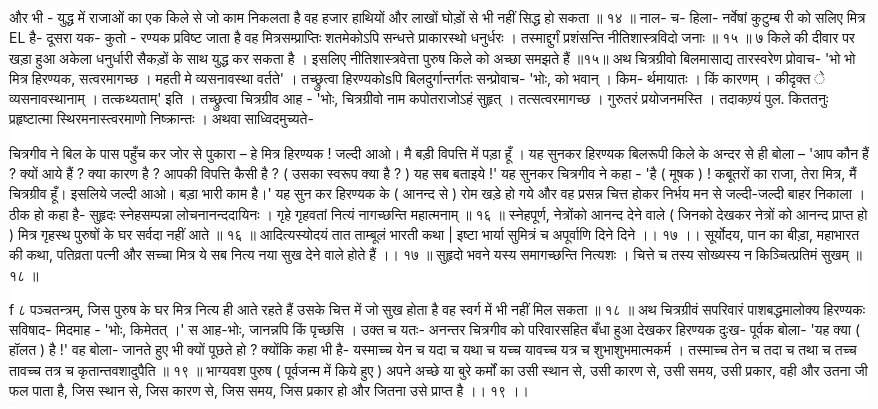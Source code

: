 और भी - युद्ध में राजाओं का एक किले से जो काम निकलता है वह हजार हाथियों और लाखों घोड़ों से भी नहीं सिद्ध हो सकता ॥ १४ ॥ 
नाल- 
च- 
हिला- 
नर्वेषां 
कुटुम्ब री को 
सलिए 
मित्र 
EL 
है- 
दूसरा 
यक- 
कुतो - 
रण्यक 
प्रविष्ट 
जाता 
है वह 
मित्रसम्प्राप्तिः 
शतमेकोऽपि सन्धत्ते प्राकारस्थो धनुर्धरः । 
तस्माद्दुर्गं प्रशंसन्ति नीतिशास्त्रविदो जनाः ॥ १५ ॥ 
७ 
किले की दीवार पर खड़ा हुआ अकेला धनुर्धारी सैकड़ों के साथ युद्ध कर सकता है । इसलिए नीतिशास्त्रवेत्ता पुरुष किले को अच्छा समझते हैं ॥१५॥ 
अथ चित्रग्रीवो बिलमासाद्य तारस्वरेण प्रोवाच- 'भो भो मित्र हिरण्यक, सत्वरमागच्छ । महती मे व्यसनावस्था वर्तते' । तच्छ्रुत्वा हिरण्यकोsपि बिलदुर्गान्तर्गतः सन्प्रोवाच- 'भोः, को भवान् । किम- र्थमायातः । किं कारणम् । कीदृक्त े व्यसनावस्थानाम् । तत्कथ्यताम्' इति । तच्छ्रुत्वा चित्रग्रीव आह - 'भोः, चित्रग्रीवो नाम कपोतराजोऽहं सुहृत् । तत्सत्वरमागच्छ । गुरुतरं प्रयोजनमस्ति । तदाकण्र्यं पुल. किततनुः प्रहृष्टात्मा स्थिरमनास्त्वरमाणो निष्क्रान्तः । 
अथवा साध्विदमुच्यते- 

चित्रगीव ने बिल के पास पहुँच कर जोर से पुकारा – हे मित्र हिरण्यक ! जल्दी आओ। मै बड़ी विपत्ति में पड़ा हूँ । यह सुनकर हिरण्यक बिलरूपी किले के अन्दर से ही बोला – 'आप कौन हैं ? क्यों आये हैं ? क्या कारण है ? आपकी विपत्ति कैसी है ? ( उसका स्वरूप क्या है ? ) यह सब बताइये !' यह सुनकर चित्रगीव ने कहा - 'है ( मूषक ) ! कबूतरों का राजा, तेरा मित्र, मैं चित्रग्रीव हूँ। इसलिये जल्दी आओ। बड़ा भारी काम है।' यह सुन कर हिरण्यक के ( आनन्द से ) रोम खड़े हो गये और वह प्रसन्न चित्त होकर निर्भय मन से जल्दी-जल्दी बाहर निकाला । ठीक हो कहा है- 
सुहृदः 
स्नेहसम्पन्ना लोचनानन्ददायिनः । 
गृहे गृहवतां नित्यं नागच्छन्ति महात्मनाम् ॥ १६ ॥ स्नेहपूर्ण, नेत्रोंको आनन्द देने वाले ( जिनको देखकर नेत्रों को आनन्द प्राप्त हो ) मित्र गृहस्थ पुरुषों के घर सर्वदा नहीं आते ॥ १६ ॥ आदित्यस्योदयं तात ताम्बूलं भारती कथा | 
इष्टा भार्या सुमित्रं च अपूर्वाणि दिने दिने ।। १७ ।। सूर्योदय, पान का बीड़ा, महाभारत की कथा, पतिव्रता पत्नी और सच्चा मित्र ये सब नित्य नया सुख देने वाले होते हैं ।। १७ ॥ 
सुहृदो भवने यस्य समागच्छन्ति नित्यशः । 
चित्ते च तस्य सोख्यस्य न किञ्चित्प्रतिमं सुखम् ॥ १८ ॥ 
 
f 
८ 
पञ्चतन्त्रम्, 
जिस पुरुष के घर मित्र नित्य ही आते रहते हैं उसके चित्त में जो सुख होता है वह स्वर्ग में भी नहीं मिल सकता ॥ १८ ॥ 
अथ चित्रग्रीवं सपरिवारं पाशबद्धमालोक्य हिरण्यकः सविषाद- मिदमाह - 'भोः, किमेतत् ।' स आह-भोः, जानन्नपि किं पृच्छसि । 
उक्त च यतः- 
अनन्तर चित्रगीव को परिवारसहित बँधा हुआ देखकर हिरण्यक दुःख- पूर्वक बोला- 'यह क्या ( हॉलत ) है !' वह बोला- जानते हुए भी क्यों पूछते हो ? क्योंकि कहा भी है- 
यस्माच्च येन च यदा च यथा च यच्च 
यावच्च यत्र च शुभाशुभमात्मकर्म । 
तस्माच्च तेन च तदा च तथा च तच्च 
तावच्च तत्र च कृतान्तवशादुपैति ॥ १९ ॥ 
भाग्यवश पुरुष ( पूर्वजन्म में किये हुए ) अपने अच्छे या बुरे कर्मों का उसी स्थान से, उसी कारण से, उसी समय, उसी प्रकार, वही और उतना जी फल पाता है, जिस स्थान से, जिस कारण से, जिस समय, जिस प्रकार हो और जितना उसे प्राप्त है ।। १९ ।। 